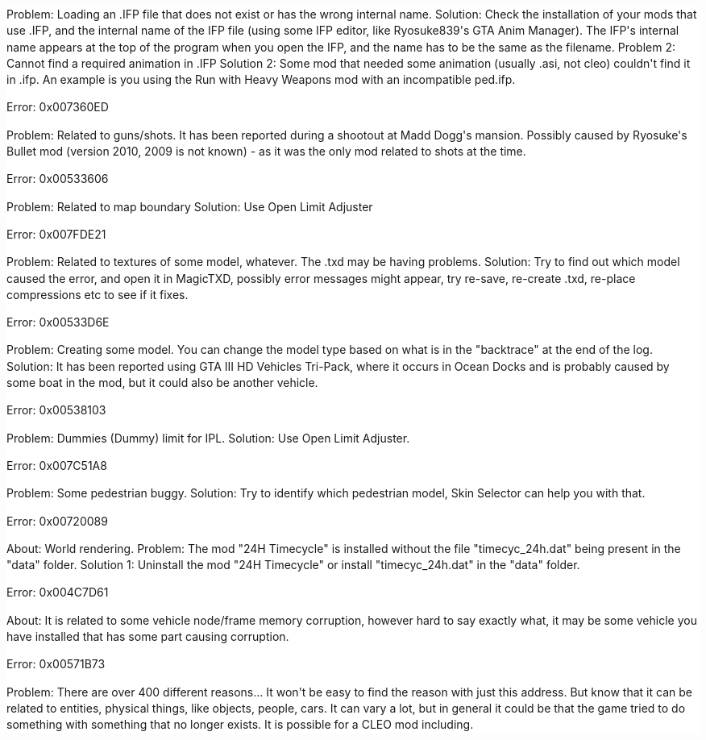 Problem: Loading an .IFP file that does not exist or has the wrong internal name.
Solution: Check the installation of your mods that use .IFP, and the internal name of the IFP file (using some IFP editor, like Ryosuke839's GTA Anim Manager). The IFP's internal name appears at the top of the program when you open the IFP, and the name has to be the same as the filename.
Problem 2: Cannot find a required animation in .IFP
Solution 2: Some mod that needed some animation (usually .asi, not cleo) couldn't find it in .ifp. An example is you using the Run with Heavy Weapons mod with an incompatible ped.ifp.

Error: 0x007360ED

Problem: Related to guns/shots. It has been reported during a shootout at Madd Dogg's mansion. Possibly caused by Ryosuke's Bullet mod (version 2010, 2009 is not known) - as it was the only mod related to shots at the time.

Error: 0x00533606

Problem: Related to map boundary
Solution: Use Open Limit Adjuster

Error: 0x007FDE21

Problem: Related to textures of some model, whatever. The .txd may be having problems.
Solution: Try to find out which model caused the error, and open it in MagicTXD, possibly error messages might appear, try re-save, re-create .txd, re-place compressions etc to see if it fixes.

Error: 0x00533D6E

Problem: Creating some model. You can change the model type based on what is in the "backtrace" at the end of the log.
Solution: It has been reported using GTA III HD Vehicles Tri-Pack, where it occurs in Ocean Docks and is probably caused by some boat in the mod, but it could also be another vehicle.

Error: 0x00538103

Problem: Dummies (Dummy) limit for IPL.
Solution: Use Open Limit Adjuster.

Error: 0x007C51A8

Problem: Some pedestrian buggy.
Solution: Try to identify which pedestrian model, Skin Selector can help you with that.

Error: 0x00720089

About: World rendering.
Problem: The mod "24H Timecycle" is installed without the file "timecyc_24h.dat" being present in the "data" folder.
Solution 1: Uninstall the mod "24H Timecycle" or install "timecyc_24h.dat" in the "data" folder.

Error: 0x004C7D61

About: It is related to some vehicle node/frame memory corruption, however hard to say exactly what, it may be some vehicle you have installed that has some part causing corruption.

Error: 0x00571B73

Problem: There are over 400 different reasons... It won't be easy to find the reason with just this address. But know that it can be related to entities, physical things, like objects, people, cars. It can vary a lot, but in general it could be that the game tried to do something with something that no longer exists. It is possible for a CLEO mod including.
